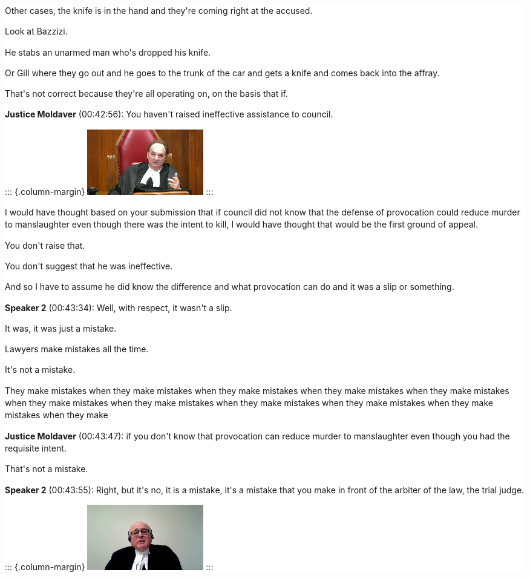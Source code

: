 Other cases, the knife is in the hand and they're coming right at the accused.

Look at Bazzizi.

He stabs an unarmed man who's dropped his knife.

Or Gill where they go out and he goes to the trunk of the car and gets a knife and comes back into the affray.

That's not correct because they're all operating on, on the basis that if.

**Justice Moldaver** (00:42:56): You haven't raised ineffective assistance to council.

::: {.column-margin}
![](2595.png)
:::

I would have thought based on your submission that if council did not know that the defense of provocation could reduce murder to manslaughter even though there was the intent to kill, I would have thought that would be the first ground of appeal.

You don't raise that.

You don't suggest that he was ineffective.

And so I have to assume he did know the difference and what provocation can do and it was a slip or something.

**Speaker 2** (00:43:34): Well, with respect, it wasn't a slip.

It was, it was just a mistake.

Lawyers make mistakes all the time.

It's not a mistake.

They make mistakes when they make mistakes when they make mistakes when they make mistakes when they make mistakes when they make mistakes when they make mistakes when they make mistakes when they make mistakes when they make mistakes when they make

**Justice Moldaver** (00:43:47): if you don't know that provocation can reduce murder to manslaughter even though you had the requisite intent.

That's not a mistake.

**Speaker 2** (00:43:55): Right, but it's no, it is a mistake, it's a mistake that you make in front of the arbiter of the law, the trial judge.

::: {.column-margin}
![](2647.png)
:::

